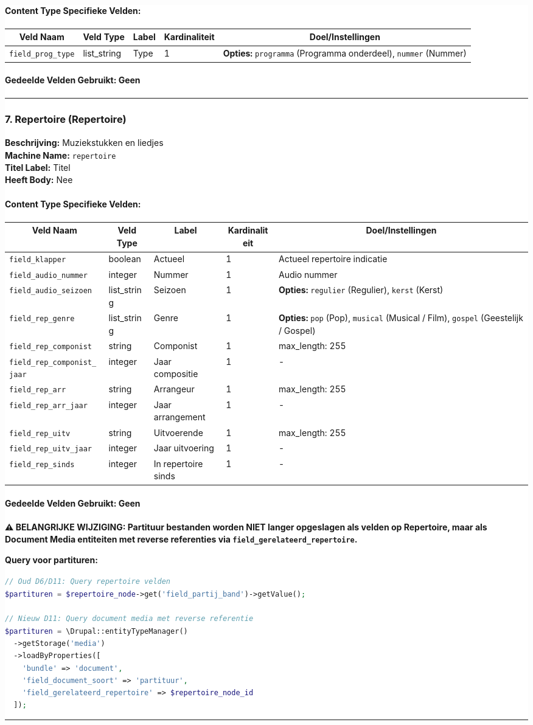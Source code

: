 #### Content Type Specifieke Velden:
| Veld Naam | Veld Type | Label | Kardinaliteit | Doel/Instellingen |
|-----------|-----------|-------|---------------|-------------------|
| `field_prog_type` | list_string | Type | 1 | **Opties:** `programma` (Programma onderdeel), `nummer` (Nummer) |

#### Gedeelde Velden Gebruikt: Geen

---

### 7. **Repertoire** (Repertoire)
**Beschrijving:** Muziekstukken en liedjes  
**Machine Name:** `repertoire`  
**Titel Label:** Titel  
**Heeft Body:** Nee

#### Content Type Specifieke Velden:
| Veld Naam | Veld Type | Label | Kardinaliteit | Doel/Instellingen |
|-----------|-----------|-------|---------------|-------------------|
| `field_klapper` | boolean | Actueel | 1 | Actueel repertoire indicatie |
| `field_audio_nummer` | integer | Nummer | 1 | Audio nummer |
| `field_audio_seizoen` | list_string | Seizoen | 1 | **Opties:** `regulier` (Regulier), `kerst` (Kerst) |
| `field_rep_genre` | list_string | Genre | 1 | **Opties:** `pop` (Pop), `musical` (Musical / Film), `gospel` (Geestelijk / Gospel) |
| `field_rep_componist` | string | Componist | 1 | max_length: 255 |
| `field_rep_componist_jaar` | integer | Jaar compositie | 1 | - |
| `field_rep_arr` | string | Arrangeur | 1 | max_length: 255 |
| `field_rep_arr_jaar` | integer | Jaar arrangement | 1 | - |
| `field_rep_uitv` | string | Uitvoerende | 1 | max_length: 255 |
| `field_rep_uitv_jaar` | integer | Jaar uitvoering | 1 | - |
| `field_rep_sinds` | integer | In repertoire sinds | 1 | - |

#### Gedeelde Velden Gebruikt: Geen

**⚠️ BELANGRIJKE WIJZIGING: Partituur bestanden worden NIET langer opgeslagen als velden op Repertoire, maar als Document Media entiteiten met reverse referenties via `field_gerelateerd_repertoire`.**

**Query voor partituren:**
```php
// Oud D6/D11: Query repertoire velden
$partituren = $repertoire_node->get('field_partij_band')->getValue();

// Nieuw D11: Query document media met reverse referentie
$partituren = \Drupal::entityTypeManager()
  ->getStorage('media')
  ->loadByProperties([
    'bundle' => 'document',
    'field_document_soort' => 'partituur',
    'field_gerelateerd_repertoire' => $repertoire_node_id
  ]);
```

---